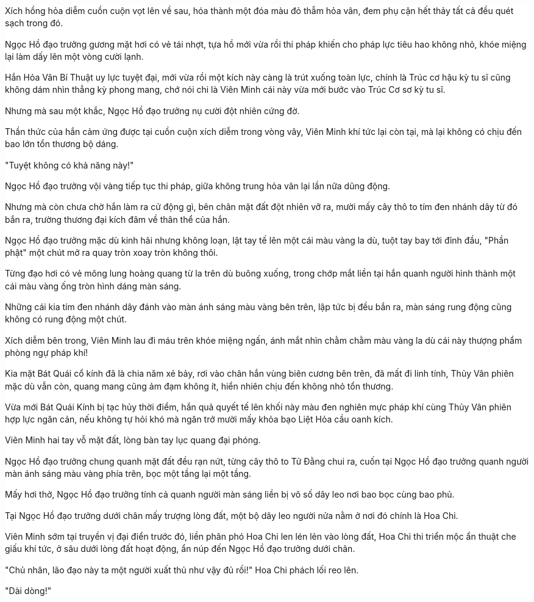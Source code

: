Xích hồng hỏa diễm cuồn cuộn vọt lên về sau, hóa thành một đóa màu đỏ thẫm hỏa vân, đem phụ cận hết thảy tất cả đều quét sạch trong đó.

Ngọc Hồ đạo trưởng gương mặt hơi có vẻ tái nhợt, tựa hồ mới vừa rồi thi pháp khiến cho pháp lực tiêu hao không nhỏ, khóe miệng lại làm dấy lên một vòng cười lạnh.

Hắn Hỏa Vân Bí Thuật uy lực tuyệt đại, mới vừa rồi một kích này càng là trút xuống toàn lực, chính là Trúc cơ hậu kỳ tu sĩ cũng không dám nhìn thẳng kỳ phong mang, chớ nói chi là Viên Minh cái này vừa mới bước vào Trúc Cơ sơ kỳ tu sĩ.

Nhưng mà sau một khắc, Ngọc Hồ đạo trưởng nụ cười đột nhiên cứng đờ.

Thần thức của hắn cảm ứng được tại cuồn cuộn xích diễm trong vòng vây, Viên Minh khí tức lại còn tại, mà lại không có chịu đến bao lớn tổn thương bộ dáng.

"Tuyệt không có khả năng này!"

Ngọc Hồ đạo trưởng vội vàng tiếp tục thi pháp, giữa không trung hỏa vân lại lần nữa dũng động.

Nhưng mà còn chưa chờ hắn làm ra cử động gì, bên chân mặt đất đột nhiên vỡ ra, mười mấy cây thô to tím đen nhánh dây từ đó bắn ra, trường thương đại kích đâm về thân thể của hắn.

Ngọc Hồ đạo trưởng mặc dù kinh hãi nhưng không loạn, lật tay tế lên một cái màu vàng la dù, tuột tay bay tới đỉnh đầu, "Phần phật" một chút mở ra quay tròn xoay tròn không thôi.

Từng đạo hơi có vẻ mông lung hoàng quang từ la trên dù buông xuống, trong chớp mắt liền tại hắn quanh người hình thành một cái màu vàng ống tròn hình dáng màn sáng.

Những cái kia tím đen nhánh dây đánh vào màn ánh sáng màu vàng bên trên, lập tức bị đều bắn ra, màn sáng rung động cũng không có rung động một chút.

Xích diễm bên trong, Viên Minh lau đi máu trên khóe miệng ngấn, ánh mắt nhìn chằm chằm màu vàng la dù cái này thượng phẩm phòng ngự pháp khí!

Kia mặt Bát Quái cổ kính đã là chia năm xẻ bảy, rơi vào chân hắn vùng biên cương bên trên, đã mất đi linh tính, Thủy Vân phiên mặc dù vẫn còn, quang mang cũng ảm đạm không ít, hiển nhiên chịu đến không nhỏ tổn thương.

Vừa mới Bát Quái Kính bị tạc hủy thời điểm, hắn quả quyết tế lên khối này màu đen nghiên mực pháp khí cùng Thủy Vân phiên hợp lực ngăn cản, nếu không tự hỏi khó mà ngăn trở mười mấy khỏa bạo Liệt Hỏa cầu oanh kích.

Viên Minh hai tay vỗ mặt đất, lòng bàn tay lục quang đại phóng.

Ngọc Hồ đạo trưởng chung quanh mặt đất đều rạn nứt, từng cây thô to Tử Đằng chui ra, cuốn tại Ngọc Hồ đạo trưởng quanh người màn ánh sáng màu vàng phía trên, bọc một tầng lại một tầng.

Mấy hơi thở, Ngọc Hồ đạo trưởng tính cả quanh người màn sáng liền bị vô số dây leo nơi bao bọc cùng bao phủ.

Tại Ngọc Hồ đạo trưởng dưới chân mấy trượng lòng đất, một bộ dây leo người nửa nằm ở nơi đó chính là Hoa Chi.

Viên Minh sớm tại truyền vị đại điển trước đó, liền phân phó Hoa Chi len lén lẻn vào lòng đất, Hoa Chi thi triển mộc ẩn thuật che giấu khí tức, ở sâu dưới lòng đất hoạt động, ẩn núp đến Ngọc Hồ đạo trưởng dưới chân.

"Chủ nhân, lão đạo này ta một người xuất thủ như vậy đủ rồi!" Hoa Chi phách lối reo lên.

"Dài dòng!"
